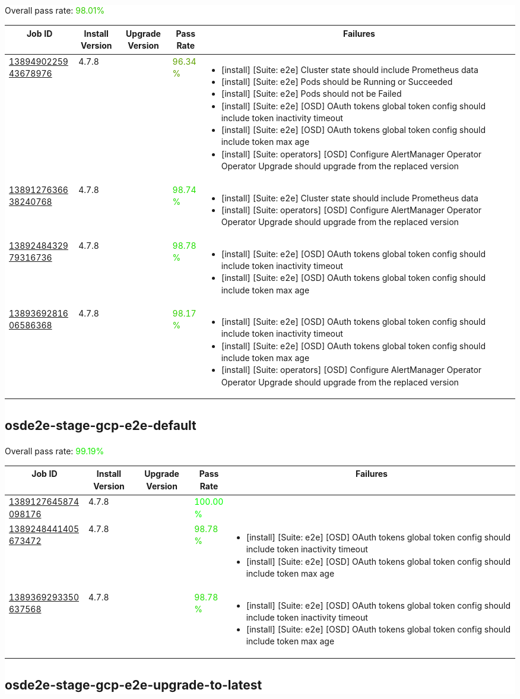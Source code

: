 Overall pass rate: <span style="color:#33cc00;">98.01%</span>

| Job ID | Install Version | Upgrade Version | Pass Rate | Failures |
|--------|-----------------|-----------------|-----------|----------|
[1389490225943678976](https://prow.ci.openshift.org/view/gs/origin-ci-test/logs/osde2e-prod-gcp-e2e-next/1389490225943678976) | 4.7.8 |  | <span style="color:#5ea100;">96.34%</span>|<ul><li>[install] [Suite: e2e] Cluster state should include Prometheus data</li><li>[install] [Suite: e2e] Pods should be Running or Succeeded</li><li>[install] [Suite: e2e] Pods should not be Failed</li><li>[install] [Suite: e2e] [OSD] OAuth tokens global token config should include token inactivity timeout</li><li>[install] [Suite: e2e] [OSD] OAuth tokens global token config should include token max age</li><li>[install] [Suite: operators] [OSD] Configure AlertManager Operator Operator Upgrade should upgrade from the replaced version</li></ul>
[1389127636638240768](https://prow.ci.openshift.org/view/gs/origin-ci-test/logs/osde2e-prod-gcp-e2e-next/1389127636638240768) | 4.7.8 |  | <span style="color:#21de00;">98.74%</span>|<ul><li>[install] [Suite: e2e] Cluster state should include Prometheus data</li><li>[install] [Suite: operators] [OSD] Configure AlertManager Operator Operator Upgrade should upgrade from the replaced version</li></ul>
[1389248432979316736](https://prow.ci.openshift.org/view/gs/origin-ci-test/logs/osde2e-prod-gcp-e2e-next/1389248432979316736) | 4.7.8 |  | <span style="color:#20df00;">98.78%</span>|<ul><li>[install] [Suite: e2e] [OSD] OAuth tokens global token config should include token inactivity timeout</li><li>[install] [Suite: e2e] [OSD] OAuth tokens global token config should include token max age</li></ul>
[1389369281606586368](https://prow.ci.openshift.org/view/gs/origin-ci-test/logs/osde2e-prod-gcp-e2e-next/1389369281606586368) | 4.7.8 |  | <span style="color:#2fd000;">98.17%</span>|<ul><li>[install] [Suite: e2e] [OSD] OAuth tokens global token config should include token inactivity timeout</li><li>[install] [Suite: e2e] [OSD] OAuth tokens global token config should include token max age</li><li>[install] [Suite: operators] [OSD] Configure AlertManager Operator Operator Upgrade should upgrade from the replaced version</li></ul>



## osde2e-stage-gcp-e2e-default

Overall pass rate: <span style="color:#15ea00;">99.19%</span>

| Job ID | Install Version | Upgrade Version | Pass Rate | Failures |
|--------|-----------------|-----------------|-----------|----------|
[1389127645874098176](https://prow.ci.openshift.org/view/gs/origin-ci-test/logs/osde2e-stage-gcp-e2e-default/1389127645874098176) | 4.7.8 |  | <span style="color:#01fe00;">100.00%</span>|
[1389248441405673472](https://prow.ci.openshift.org/view/gs/origin-ci-test/logs/osde2e-stage-gcp-e2e-default/1389248441405673472) | 4.7.8 |  | <span style="color:#20df00;">98.78%</span>|<ul><li>[install] [Suite: e2e] [OSD] OAuth tokens global token config should include token inactivity timeout</li><li>[install] [Suite: e2e] [OSD] OAuth tokens global token config should include token max age</li></ul>
[1389369293350637568](https://prow.ci.openshift.org/view/gs/origin-ci-test/logs/osde2e-stage-gcp-e2e-default/1389369293350637568) | 4.7.8 |  | <span style="color:#20df00;">98.78%</span>|<ul><li>[install] [Suite: e2e] [OSD] OAuth tokens global token config should include token inactivity timeout</li><li>[install] [Suite: e2e] [OSD] OAuth tokens global token config should include token max age</li></ul>



## osde2e-stage-gcp-e2e-upgrade-to-latest
